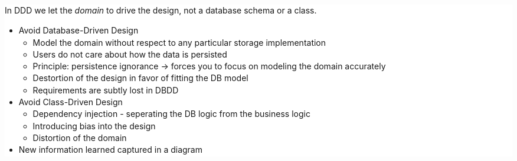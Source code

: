 In DDD we let the _domain_ to drive the design, not a database schema or a class. 

- Avoid Database-Driven Design
    - Model the domain without respect to any particular storage implementation
    - Users do not care about how the data is persisted
    - Principle: persistence ignorance -> forces you to focus on modeling the domain accurately
    - Destortion of the design in favor of fitting the DB model
    - Requirements are subtly lost in DBDD
- Avoid Class-Driven Design
    - Dependency injection - seperating the DB logic from the business logic
    - Introducing bias into the design 
    - Distortion of the domain
- New information learned captured in a diagram

